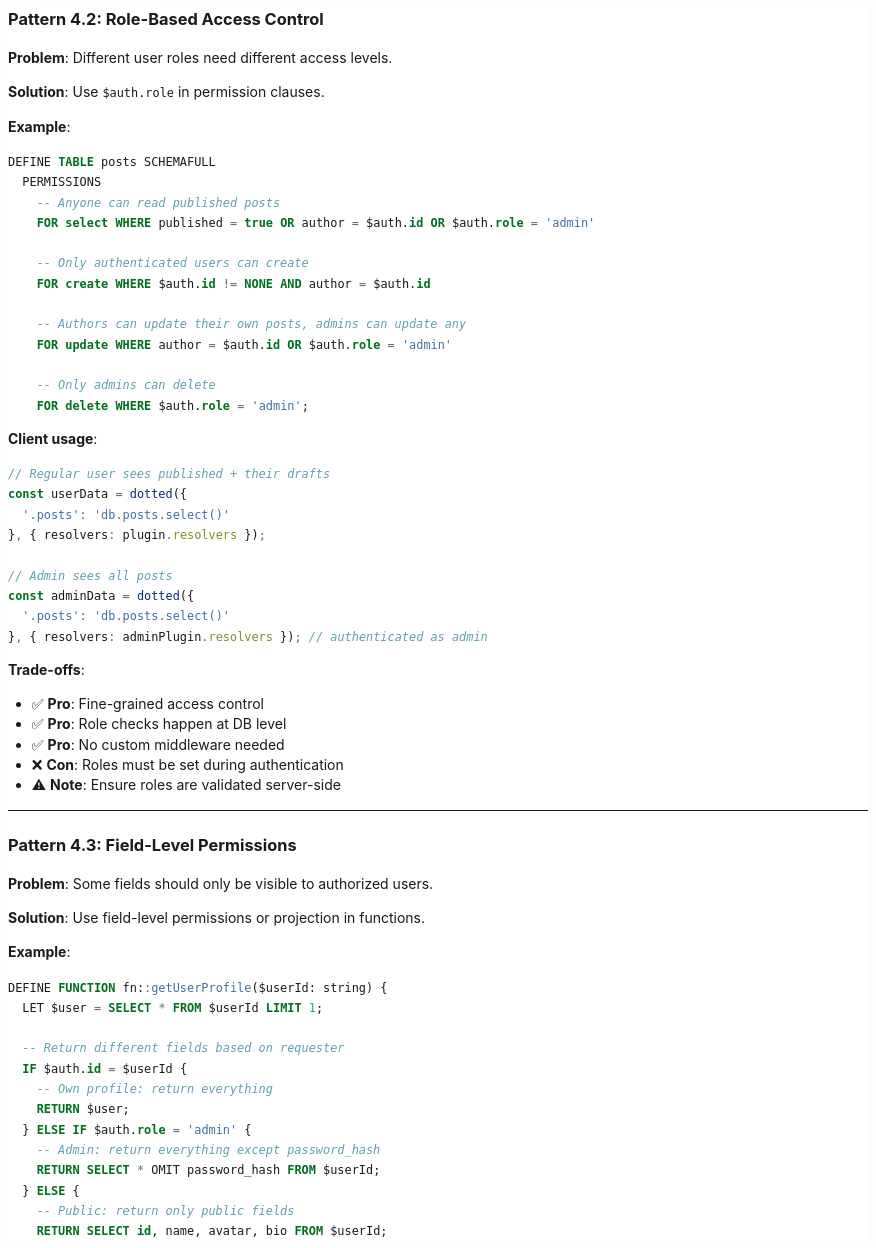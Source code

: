 ### Pattern 4.2: Role-Based Access Control

**Problem**: Different user roles need different access levels.

**Solution**: Use `$auth.role` in permission clauses.

**Example**:

```sql
DEFINE TABLE posts SCHEMAFULL
  PERMISSIONS
    -- Anyone can read published posts
    FOR select WHERE published = true OR author = $auth.id OR $auth.role = 'admin'

    -- Only authenticated users can create
    FOR create WHERE $auth.id != NONE AND author = $auth.id

    -- Authors can update their own posts, admins can update any
    FOR update WHERE author = $auth.id OR $auth.role = 'admin'

    -- Only admins can delete
    FOR delete WHERE $auth.role = 'admin';
```

**Client usage**:

```typescript
// Regular user sees published + their drafts
const userData = dotted({
  '.posts': 'db.posts.select()'
}, { resolvers: plugin.resolvers });

// Admin sees all posts
const adminData = dotted({
  '.posts': 'db.posts.select()'
}, { resolvers: adminPlugin.resolvers }); // authenticated as admin
```

**Trade-offs**:
- ✅ **Pro**: Fine-grained access control
- ✅ **Pro**: Role checks happen at DB level
- ✅ **Pro**: No custom middleware needed
- ❌ **Con**: Roles must be set during authentication
- ⚠️ **Note**: Ensure roles are validated server-side

---

### Pattern 4.3: Field-Level Permissions

**Problem**: Some fields should only be visible to authorized users.

**Solution**: Use field-level permissions or projection in functions.

**Example**:

```sql
DEFINE FUNCTION fn::getUserProfile($userId: string) {
  LET $user = SELECT * FROM $userId LIMIT 1;

  -- Return different fields based on requester
  IF $auth.id = $userId {
    -- Own profile: return everything
    RETURN $user;
  } ELSE IF $auth.role = 'admin' {
    -- Admin: return everything except password_hash
    RETURN SELECT * OMIT password_hash FROM $userId;
  } ELSE {
    -- Public: return only public fields
    RETURN SELECT id, name, avatar, bio FROM $userId;
```